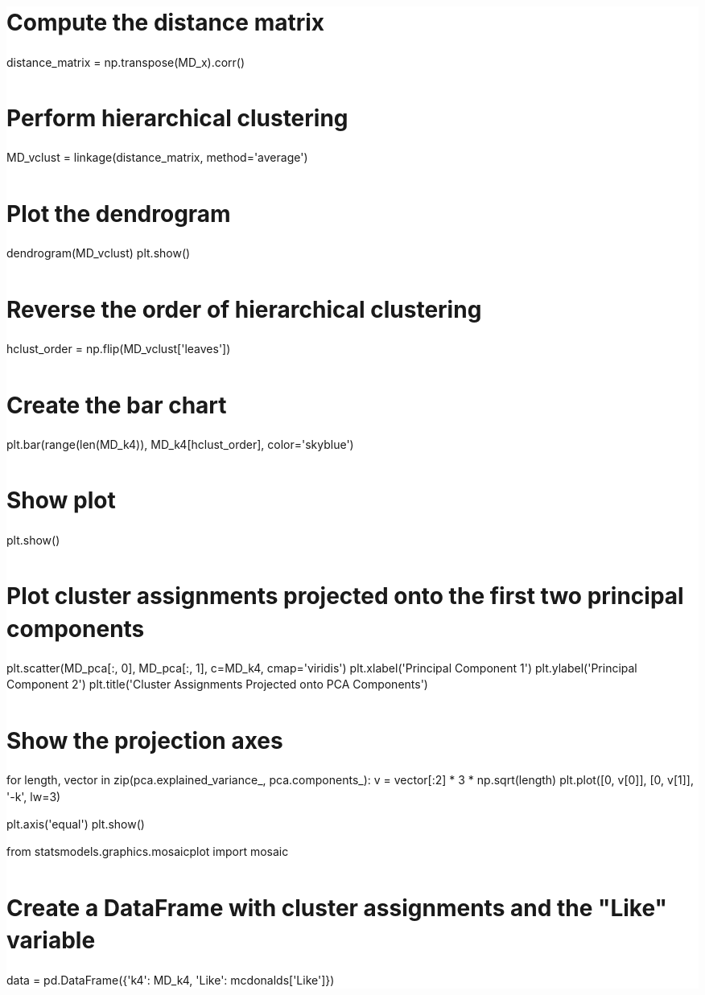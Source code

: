 # Compute the distance matrix
distance_matrix = np.transpose(MD_x).corr()

# Perform hierarchical clustering
MD_vclust = linkage(distance_matrix, method='average')

# Plot the dendrogram
dendrogram(MD_vclust)
plt.show()


# Reverse the order of hierarchical clustering
hclust_order = np.flip(MD_vclust['leaves'])

# Create the bar chart
plt.bar(range(len(MD_k4)), MD_k4[hclust_order], color='skyblue')

# Show plot
plt.show()

# Plot cluster assignments projected onto the first two principal components
plt.scatter(MD_pca[:, 0], MD_pca[:, 1], c=MD_k4, cmap='viridis')
plt.xlabel('Principal Component 1')
plt.ylabel('Principal Component 2')
plt.title('Cluster Assignments Projected onto PCA Components')

# Show the projection axes
for length, vector in zip(pca.explained_variance_, pca.components_):
    v = vector[:2] * 3 * np.sqrt(length)
    plt.plot([0, v[0]], [0, v[1]], '-k', lw=3)

plt.axis('equal')
plt.show()


from statsmodels.graphics.mosaicplot import mosaic

# Create a DataFrame with cluster assignments and the "Like" variable
data = pd.DataFrame({'k4': MD_k4, 'Like': mcdonalds['Like']})
